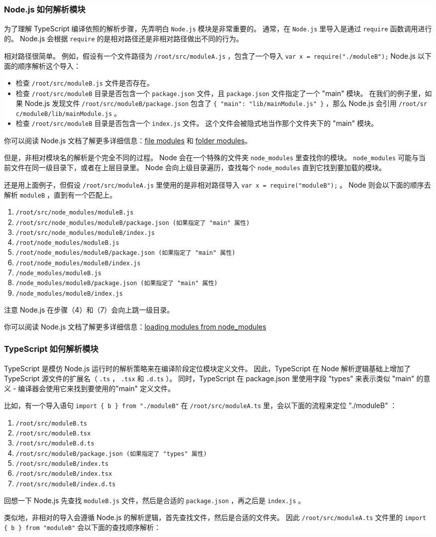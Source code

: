 ### Node.js 如何解析模块
为了理解 TypeScript 编译依照的解析步骤，先弄明白 `Node.js` 模块是非常重要的。 通常，在 `Node.js` 里导入是通过 `require` 函数调用进行的。 Node.js 会根据 `require` 的是相对路径还是非相对路径做出不同的行为。

相对路径很简单。 例如，假设有一个文件路径为 `/root/src/moduleA.js` ，包含了一个导入 `var x = require("./moduleB");` Node.js 以下面的顺序解析这个导入：
- 检查 `/root/src/moduleB.js` 文件是否存在。
- 检查 `/root/src/moduleB` 目录是否包含一个 `package.json` 文件，且 `package.json` 文件指定了一个 "main" 模块。 在我们的例子里，如果 Node.js 发现文件 `/root/src/moduleB/package.json` 包含了 `{ "main": "lib/mainModule.js" }` ，那么 Node.js 会引用 `/root/src/moduleB/lib/mainModule.js` 。
- 检查 `/root/src/moduleB` 目录是否包含一个 `index.js` 文件。 这个文件会被隐式地当作那个文件夹下的 "main" 模块。

你可以阅读 Node.js 文档了解更多详细信息：[file modules](https://nodejs.org/api/modules.html#modules_file_modules) 和 [folder modules](https://nodejs.org/api/modules.html#modules_folders_as_modules)。

但是，非相对模块名的解析是个完全不同的过程。 Node 会在一个特殊的文件夹 `node_modules` 里查找你的模块。 `node_modules` 可能与当前文件在同一级目录下，或者在上层目录里。 Node 会向上级目录遍历，查找每个 `node_modules` 直到它找到要加载的模块。

还是用上面例子，但假设 `/root/src/moduleA.js` 里使用的是非相对路径导入 `var x = require("moduleB");` 。 Node 则会以下面的顺序去解析 `moduleB` ，直到有一个匹配上。

1. `/root/src/node_modules/moduleB.js`
2. `/root/src/node_modules/moduleB/package.json (如果指定了 "main" 属性)`
3. `/root/src/node_modules/moduleB/index.js`
4. `/root/node_modules/moduleB.js`
5. `/root/node_modules/moduleB/package.json (如果指定了 "main" 属性)`
6. `/root/node_modules/moduleB/index.js`
7. `/node_modules/moduleB.js`
8. `/node_modules/moduleB/package.json (如果指定了 "main" 属性)`
9.  `/node_modules/moduleB/index.js`

注意 Node.js 在步骤（4）和（7）会向上跳一级目录。

你可以阅读 Node.js 文档了解更多详细信息：[loading modules from node_modules](https://nodejs.org/api/modules.html#modules_loading_from_node_modules_folders)


### TypeScript 如何解析模块
TypeScript 是模仿 Node.js 运行时的解析策略来在编译阶段定位模块定义文件。 因此，TypeScript 在 Node 解析逻辑基础上增加了 TypeScript 源文件的扩展名（ `.ts` ， `.tsx` 和 `.d.ts` ）。 同时，TypeScript 在 package.json 里使用字段 "types" 来表示类似 "main" 的意义 - 编译器会使用它来找到要使用的"main" 定义文件。

比如，有一个导入语句 `import { b } from "./moduleB"` 在 `/root/src/moduleA.ts` 里，会以下面的流程来定位 "./moduleB" ：
1. `/root/src/moduleB.ts`
2. `/root/src/moduleB.tsx`
3. `/root/src/moduleB.d.ts`
4. `/root/src/moduleB/package.json (如果指定了 "types" 属性)`
5. `/root/src/moduleB/index.ts`
6. `/root/src/moduleB/index.tsx`
7. `/root/src/moduleB/index.d.ts`

回想一下 Node.js 先查找 `moduleB.js` 文件，然后是合适的 `package.json` ，再之后是 `index.js` 。

类似地，非相对的导入会遵循 Node.js 的解析逻辑，首先查找文件，然后是合适的文件夹。 因此 `/root/src/moduleA.ts` 文件里的 `import { b } from "moduleB"` 会以下面的查找顺序解析：
